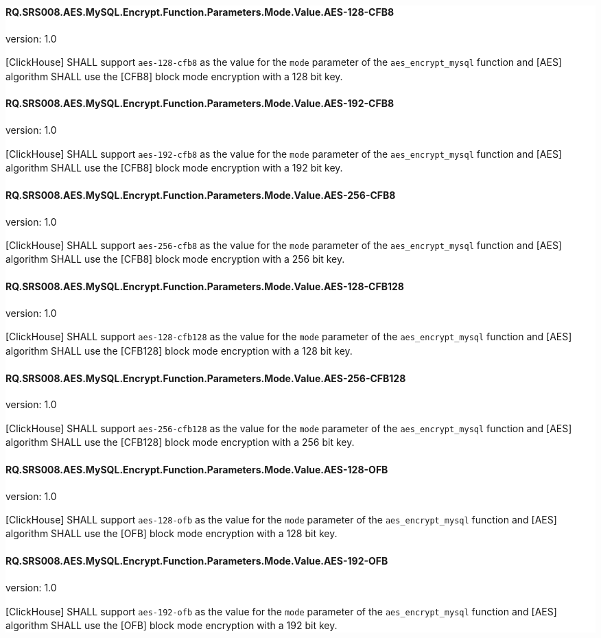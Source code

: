 #### RQ.SRS008.AES.MySQL.Encrypt.Function.Parameters.Mode.Value.AES-128-CFB8
version: 1.0

[ClickHouse] SHALL support `aes-128-cfb8` as the value for the `mode` parameter of the `aes_encrypt_mysql` function
and [AES] algorithm SHALL use the [CFB8] block mode encryption with a 128 bit key.

#### RQ.SRS008.AES.MySQL.Encrypt.Function.Parameters.Mode.Value.AES-192-CFB8
version: 1.0

[ClickHouse] SHALL support `aes-192-cfb8` as the value for the `mode` parameter of the `aes_encrypt_mysql` function
and [AES] algorithm SHALL use the [CFB8] block mode encryption with a 192 bit key.

#### RQ.SRS008.AES.MySQL.Encrypt.Function.Parameters.Mode.Value.AES-256-CFB8
version: 1.0

[ClickHouse] SHALL support `aes-256-cfb8` as the value for the `mode` parameter of the `aes_encrypt_mysql` function
and [AES] algorithm SHALL use the [CFB8] block mode encryption with a 256 bit key.

#### RQ.SRS008.AES.MySQL.Encrypt.Function.Parameters.Mode.Value.AES-128-CFB128
version: 1.0

[ClickHouse] SHALL support `aes-128-cfb128` as the value for the `mode` parameter of the `aes_encrypt_mysql` function
and [AES] algorithm SHALL use the [CFB128] block mode encryption with a 128 bit key.

#### RQ.SRS008.AES.MySQL.Encrypt.Function.Parameters.Mode.Value.AES-256-CFB128
version: 1.0

[ClickHouse] SHALL support `aes-256-cfb128` as the value for the `mode` parameter of the `aes_encrypt_mysql` function
and [AES] algorithm SHALL use the [CFB128] block mode encryption with a 256 bit key.

#### RQ.SRS008.AES.MySQL.Encrypt.Function.Parameters.Mode.Value.AES-128-OFB
version: 1.0

[ClickHouse] SHALL support `aes-128-ofb` as the value for the `mode` parameter of the `aes_encrypt_mysql` function
and [AES] algorithm SHALL use the [OFB] block mode encryption with a 128 bit key.

#### RQ.SRS008.AES.MySQL.Encrypt.Function.Parameters.Mode.Value.AES-192-OFB
version: 1.0

[ClickHouse] SHALL support `aes-192-ofb` as the value for the `mode` parameter of the `aes_encrypt_mysql` function
and [AES] algorithm SHALL use the [OFB] block mode encryption with a 192 bit key.

